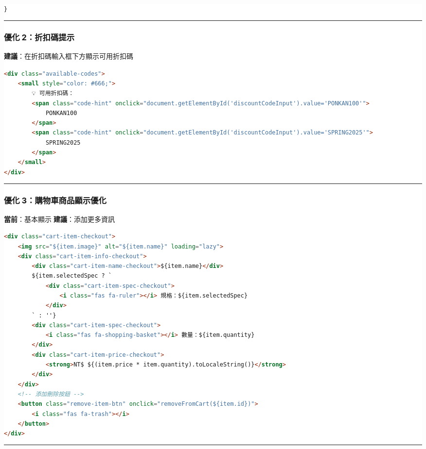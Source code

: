 ```css
}
```

---

### 優化 2：折扣碼提示
**建議**：在折扣碼輸入框下方顯示可用折扣碼

```html
<div class="available-codes">
    <small style="color: #666;">
        💡 可用折扣碼：
        <span class="code-hint" onclick="document.getElementById('discountCodeInput').value='PONKAN100'">
            PONKAN100
        </span>
        <span class="code-hint" onclick="document.getElementById('discountCodeInput').value='SPRING2025'">
            SPRING2025
        </span>
    </small>
</div>
```

---

### 優化 3：購物車商品顯示優化
**當前**：基本顯示
**建議**：添加更多資訊

```html
<div class="cart-item-checkout">
    <img src="${item.image}" alt="${item.name}" loading="lazy">
    <div class="cart-item-info-checkout">
        <div class="cart-item-name-checkout">${item.name}</div>
        ${item.selectedSpec ? `
            <div class="cart-item-spec-checkout">
                <i class="fas fa-ruler"></i> 規格：${item.selectedSpec}
            </div>
        ` : ''}
        <div class="cart-item-spec-checkout">
            <i class="fas fa-shopping-basket"></i> 數量：${item.quantity}
        </div>
        <div class="cart-item-price-checkout">
            <strong>NT$ ${(item.price * item.quantity).toLocaleString()}</strong>
        </div>
    </div>
    <!-- 添加刪除按鈕 -->
    <button class="remove-item-btn" onclick="removeFromCart(${item.id})">
        <i class="fas fa-trash"></i>
    </button>
</div>
```

---